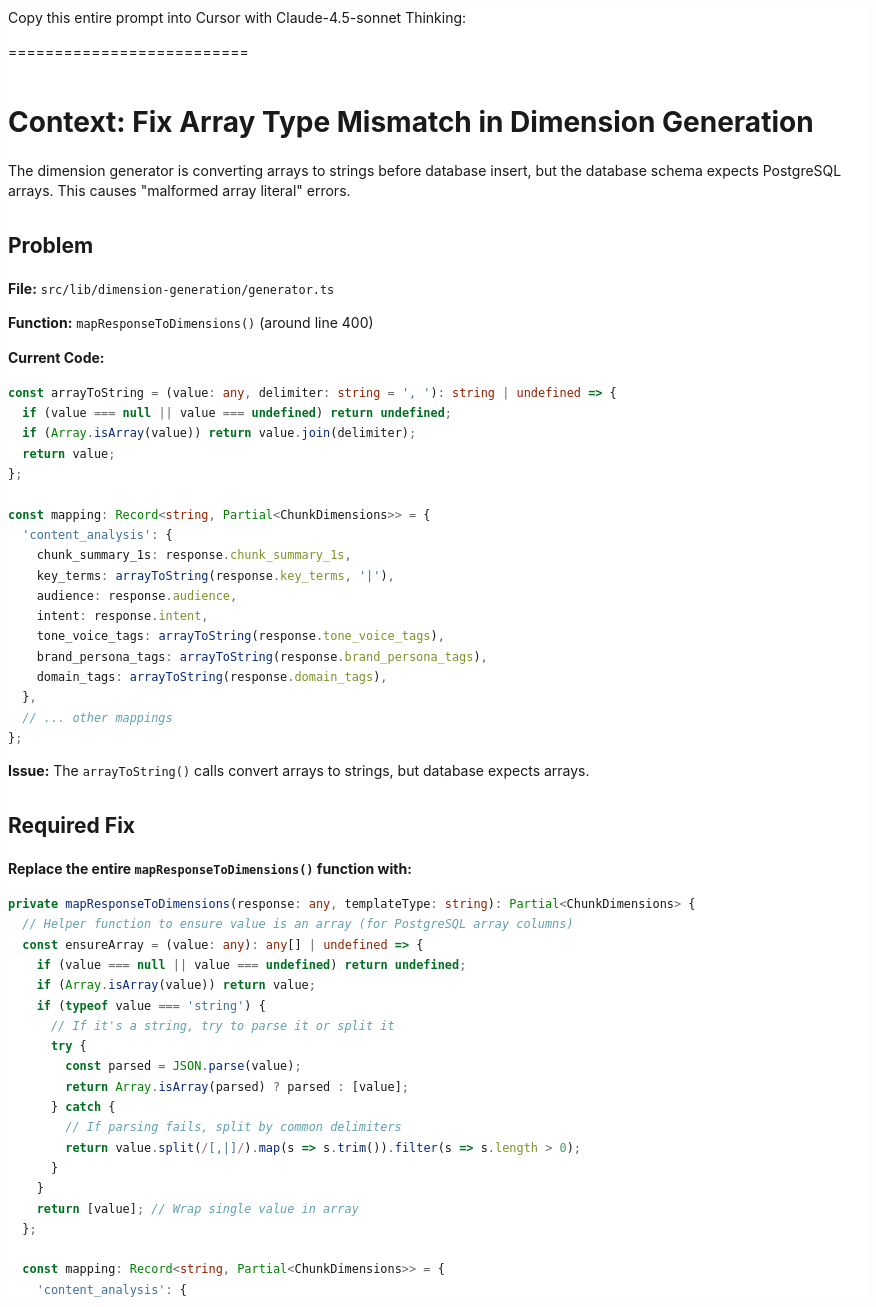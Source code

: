 Copy this entire prompt into Cursor with Claude-4.5-sonnet Thinking:

==========================



# Context: Fix Array Type Mismatch in Dimension Generation

The dimension generator is converting arrays to strings before database insert, but the database schema expects PostgreSQL arrays. This causes "malformed array literal" errors.

## Problem

**File:** `src/lib/dimension-generation/generator.ts`

**Function:** `mapResponseToDimensions()` (around line 400)

**Current Code:**
```typescript
const arrayToString = (value: any, delimiter: string = ', '): string | undefined => {
  if (value === null || value === undefined) return undefined;
  if (Array.isArray(value)) return value.join(delimiter);
  return value;
};

const mapping: Record<string, Partial<ChunkDimensions>> = {
  'content_analysis': {
    chunk_summary_1s: response.chunk_summary_1s,
    key_terms: arrayToString(response.key_terms, '|'),
    audience: response.audience,
    intent: response.intent,
    tone_voice_tags: arrayToString(response.tone_voice_tags),
    brand_persona_tags: arrayToString(response.brand_persona_tags),
    domain_tags: arrayToString(response.domain_tags),
  },
  // ... other mappings
};
```

**Issue:** The `arrayToString()` calls convert arrays to strings, but database expects arrays.

## Required Fix

**Replace the entire `mapResponseToDimensions()` function with:**

```typescript
private mapResponseToDimensions(response: any, templateType: string): Partial<ChunkDimensions> {
  // Helper function to ensure value is an array (for PostgreSQL array columns)
  const ensureArray = (value: any): any[] | undefined => {
    if (value === null || value === undefined) return undefined;
    if (Array.isArray(value)) return value;
    if (typeof value === 'string') {
      // If it's a string, try to parse it or split it
      try {
        const parsed = JSON.parse(value);
        return Array.isArray(parsed) ? parsed : [value];
      } catch {
        // If parsing fails, split by common delimiters
        return value.split(/[,|]/).map(s => s.trim()).filter(s => s.length > 0);
      }
    }
    return [value]; // Wrap single value in array
  };

  const mapping: Record<string, Partial<ChunkDimensions>> = {
    'content_analysis': {
```